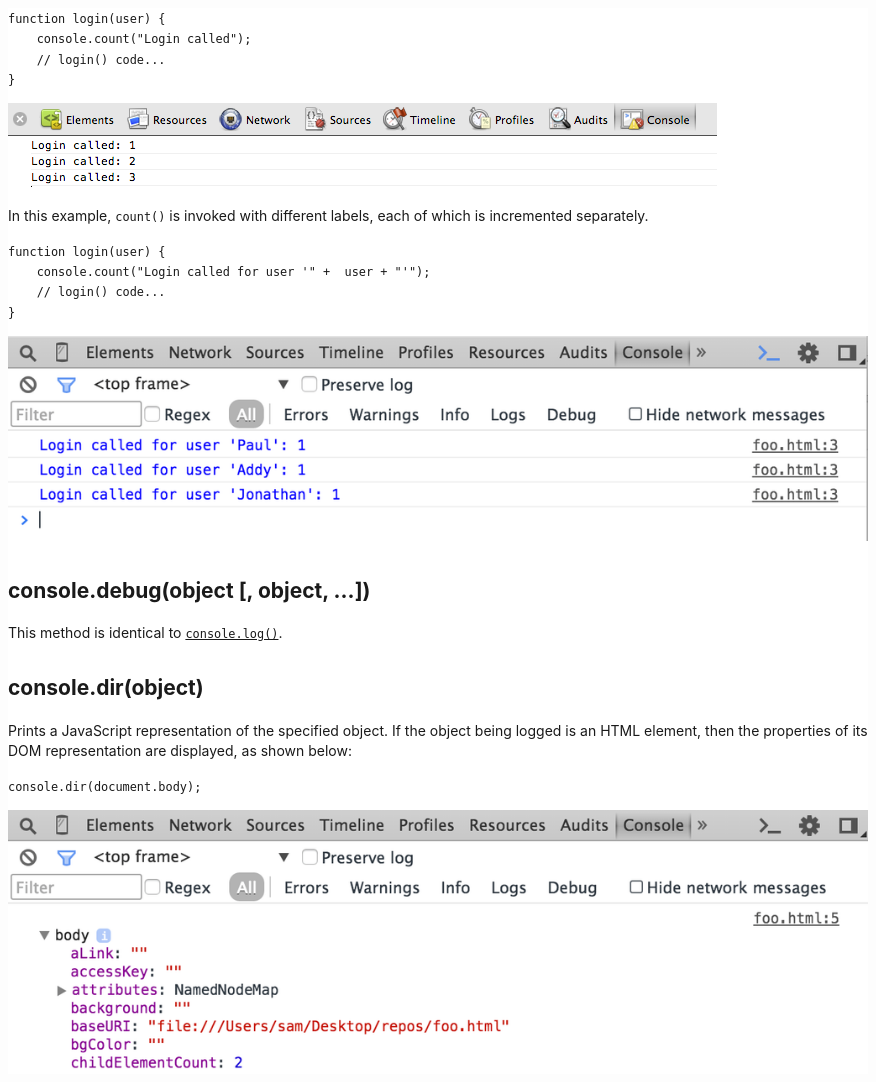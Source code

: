     function login(user) {
        console.count("Login called");
        // login() code...
    }

![Example of using console.count()](console-files/count.png)

In this example, `count()` is invoked with different labels, each of which is incremented separately.

    function login(user) {
        console.count("Login called for user '" +  user + "'");
        // login() code...
    }

![Example of using console.count() with different string](console-files/count-unique.png)


## console.debug(object [, object, ...]) ##

This method is identical to [`console.log()`](#consolelogobject-object).


## console.dir(object) ##

Prints a JavaScript representation of the specified object. If the object being logged is an HTML element, then the properties of its DOM representation are displayed, as shown below:

    console.dir(document.body);

![Example of using console.dir() with an HTML element()](console-files/consoledir-body.png)
